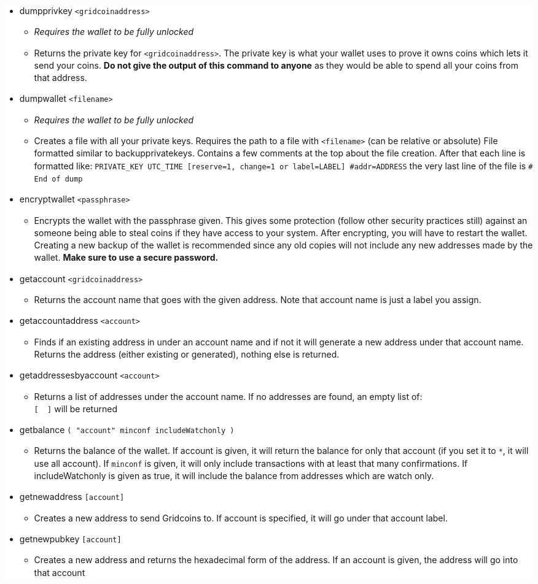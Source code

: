 
* dumpprivkey `<gridcoinaddress>`
  * *Requires the wallet to be fully unlocked*

  * Returns the private key for `<gridcoinaddress>`. The private key is what
    your wallet uses to prove it owns coins which lets it send your coins. 
    **Do not give the output of this command to anyone** as they would be able to
    spend all your coins from that address.

* dumpwallet `<filename>`
  * *Requires the wallet to be fully unlocked*

  * Creates a file with all your private keys. Requires the path to a file
    with `<filename>` (can be relative or absolute) File formatted similar to 
    backupprivatekeys. Contains a few comments at the top about the file 
    creation. After that each line is formatted like: 
    `PRIVATE_KEY UTC_TIME [reserve=1, change=1 or label=LABEL] #addr=ADDRESS`
    the very last line of the file is `# End of dump`

* encryptwallet `<passphrase>`
  * Encrypts the wallet with the passphrase given. This gives some protection 
    (follow other security practices still) against an someone being able to 
    steal coins if they have access to your system. After encrypting, you 
    will have to restart the wallet. Creating a new backup of the wallet is 
    recommended since any old copies will not include any new addresses made 
    by the wallet. **Make sure to use a secure password.**

* getaccount `<gridcoinaddress>`
  * Returns the account name that goes with the given address. Note that account
    name is just a label you assign.

* getaccountaddress `<account>`
  * Finds if an existing address in under an account name and if not it 
    will generate a new address under that account name. Returns the address 
    (either existing or generated), nothing else is returned. 

* getaddressesbyaccount `<account>`
  * Returns a list of addresses under the account name. If no addresses are 
    found, an empty list of:  
    `[ 
    ]` will be returned

* getbalance `( "account" minconf includeWatchonly )`
  * Returns the balance of the wallet. If account is given, it will return the
    balance for only that account (if you set it to `*`, it will use all account).
    If `minconf` is given, it will only include transactions with at least that
    many confirmations. If includeWatchonly is given as true, it will include
    the balance from addresses which are watch only.

* getnewaddress `[account]`
  * Creates a new address to send Gridcoins to. If account is specified, it will
    go under that account label. 

* getnewpubkey `[account]`
  * Creates a new address and returns the hexadecimal form of the address. If an 
    account is given, the address will go into that account
    